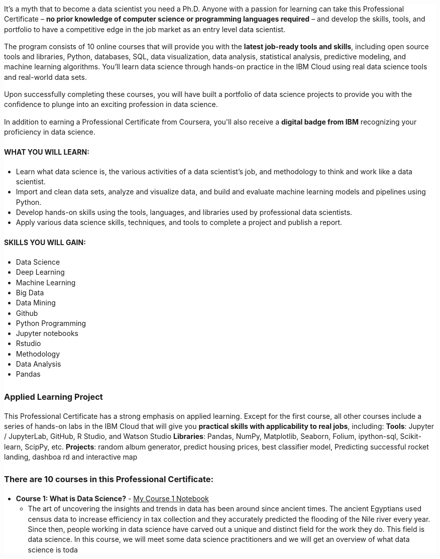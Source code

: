 It’s a myth that to become a data scientist you need a Ph.D. Anyone with a passion for learning can take this Professional Certificate – **no prior knowledge of computer science or programming languages required** – and develop the skills, tools, and portfolio to have a competitive edge in the job market as an entry level data scientist.

The program consists of 10 online courses that will provide you with the **latest job-ready tools and skills**, including open source tools and libraries, Python, databases, SQL, data visualization, data analysis, statistical analysis, predictive modeling, and machine learning algorithms. You’ll learn data science through hands-on practice in the IBM Cloud using real data science tools and real-world data sets.

Upon successfully completing these courses, you will have built a portfolio of data science projects to provide you with the confidence to plunge into an exciting profession in data science.

In addition to earning a Professional Certificate from Coursera, you'll also receive a **digital badge from IBM** recognizing your proficiency in data science. 

#### WHAT YOU WILL LEARN: <a class="anchor" id="WYWL"></a>
- Learn what data science is, the various activities of a data scientist’s job, and methodology to think and work like a data scientist.
- Import and clean data sets, analyze and visualize data, and build and evaluate machine learning models and pipelines using Python.
- Develop hands-on skills using the tools, languages, and libraries used by professional data scientists.
- Apply various data science skills, techniques, and tools to complete a project and publish a report.

#### SKILLS YOU WILL GAIN: <a class="anchor" id="SYWG"></a>
- Data Science
- Deep Learning
- Machine Learning
- Big Data
- Data Mining
- Github
- Python Programming
- Jupyter notebooks
- Rstudio
- Methodology
- Data Analysis
- Pandas

### Applied Learning Project <a class="anchor" id="ALP"></a>
This Professional Certificate has a strong emphasis on applied learning. Except for the first course, all other courses include a series of hands-on labs in the IBM Cloud that will give you **practical skills with applicability to real jobs**, including: 
**Tools**: Jupyter / JupyterLab, GitHub, R Studio, and Watson Studio 
**Libraries**: Pandas, NumPy, Matplotlib, Seaborn, Folium, ipython-sql, Scikit-learn, ScipPy, etc. 
**Projects**: random album generator, predict housing prices, best classifier model, Predicting successful rocket landing, dashboa rd and interactive map

### There are 10 courses in this Professional Certificate: <a class="anchor" id="10courses"></a>
- **Course 1: What is Data Science?** <a class="anchor" id="course1"></a> - [My Course 1 Notebook](https://github.com/Tim-The-Wilson/IBM-Data-Science-Professional-Certificate/blob/main/Course%201%20-%20What%20is%20Data%20Science/What%20is%20Data%20Science%20Notes.ipynb)
  - The art of uncovering the insights and trends in data has been around since ancient times. The ancient Egyptians used census data to increase efficiency in tax collection and they accurately predicted the flooding of the Nile river every year. Since then, people working in data science have carved out a unique and distinct field for the work they do. This field is data science. In this course, we will meet some data science practitioners and we will get an overview of what data science is toda